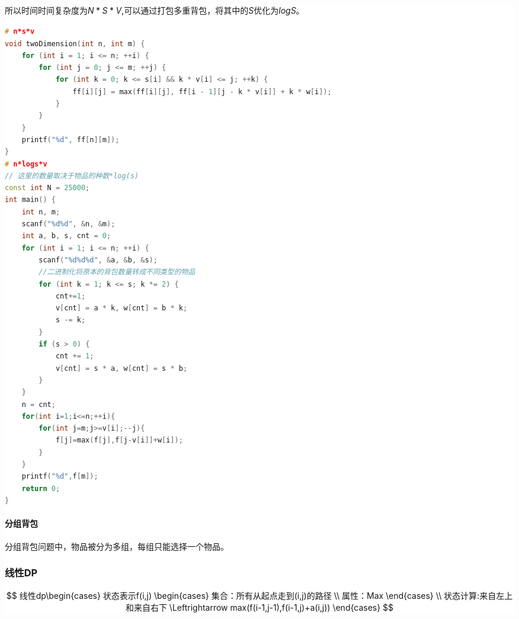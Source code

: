 所以时间时间复杂度为$N*S*V$,可以通过打包多重背包，将其中的$S$优化为$logS$。

```cpp
# n*s*v
void twoDimension(int n, int m) {
    for (int i = 1; i <= n; ++i) {
        for (int j = 0; j <= m; ++j) {
            for (int k = 0; k <= s[i] && k * v[i] <= j; ++k) {
                ff[i][j] = max(ff[i][j], ff[i - 1][j - k * v[i]] + k * w[i]);
            }
        }
    }
    printf("%d", ff[n][m]);
}
# n*logs*v
// 这里的数量取决于物品的种数*log(s)
const int N = 25000;
int main() {
    int n, m;
    scanf("%d%d", &n, &m);
    int a, b, s, cnt = 0;
    for (int i = 1; i <= n; ++i) {
        scanf("%d%d%d", &a, &b, &s);
        //二进制化将原本的背包数量转成不同类型的物品
        for (int k = 1; k <= s; k *= 2) {
            cnt+=1;
            v[cnt] = a * k, w[cnt] = b * k;
            s -= k;
        }
        if (s > 0) {
            cnt += 1;
            v[cnt] = s * a, w[cnt] = s * b;
        }
    }
    n = cnt;
    for(int i=1;i<=n;++i){
        for(int j=m;j>=v[i];--j){
            f[j]=max(f[j],f[j-v[i]]+w[i]);
        }
    }
    printf("%d",f[m]);
    return 0;
}
```



#### 分组背包

分组背包问题中，物品被分为多组，每组只能选择一个物品。

### 线性DP

$$
线性dp\begin{cases} 状态表示f(i,j) \begin{cases} 集合：所有从起点走到(i,j)的路径 \\ 属性：Max \end{cases} \\ 状态计算:来自左上和来自右下 \Leftrightarrow max(f(i-1,j-1),f(i-1,j)+a(i,j)) \end{cases}
$$
